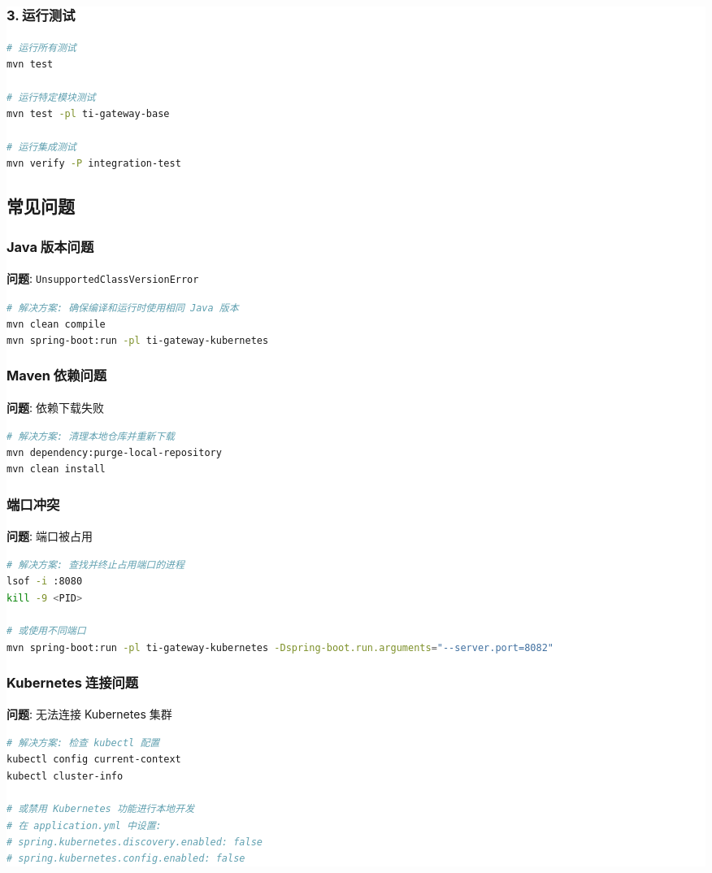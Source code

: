 ### 3. 运行测试
```bash
# 运行所有测试
mvn test

# 运行特定模块测试
mvn test -pl ti-gateway-base

# 运行集成测试
mvn verify -P integration-test
```

## 常见问题

### Java 版本问题
**问题**: `UnsupportedClassVersionError`
```bash
# 解决方案: 确保编译和运行时使用相同 Java 版本
mvn clean compile
mvn spring-boot:run -pl ti-gateway-kubernetes
```

### Maven 依赖问题
**问题**: 依赖下载失败
```bash
# 解决方案: 清理本地仓库并重新下载
mvn dependency:purge-local-repository
mvn clean install
```

### 端口冲突
**问题**: 端口被占用
```bash
# 解决方案: 查找并终止占用端口的进程
lsof -i :8080
kill -9 <PID>

# 或使用不同端口
mvn spring-boot:run -pl ti-gateway-kubernetes -Dspring-boot.run.arguments="--server.port=8082"
```

### Kubernetes 连接问题
**问题**: 无法连接 Kubernetes 集群
```bash
# 解决方案: 检查 kubectl 配置
kubectl config current-context
kubectl cluster-info

# 或禁用 Kubernetes 功能进行本地开发
# 在 application.yml 中设置:
# spring.kubernetes.discovery.enabled: false
# spring.kubernetes.config.enabled: false
```
